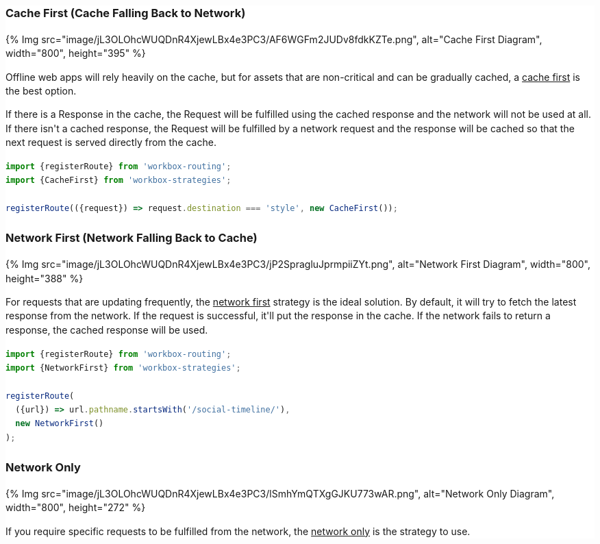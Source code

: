 ### Cache First (Cache Falling Back to Network)

{% Img src="image/jL3OLOhcWUQDnR4XjewLBx4e3PC3/AF6WGFm2JUDv8fdkKZTe.png", alt="Cache First Diagram", width="800", height="395" %}

Offline web apps will rely heavily on the cache, but for assets that are
non-critical and can be gradually cached, a
[cache first](https://developers.google.com/web/fundamentals/instant-and-offline/offline-cookbook/#cache-falling-back-to-network)
is the best option.

If there is a Response in the cache, the Request will be fulfilled using the
cached response and the network will not be used at all. If there isn't a cached
response, the Request will be fulfilled by a network request and the response
will be cached so that the next request is served directly from the cache.

```js
import {registerRoute} from 'workbox-routing';
import {CacheFirst} from 'workbox-strategies';

registerRoute(({request}) => request.destination === 'style', new CacheFirst());
```

### Network First (Network Falling Back to Cache)

{% Img src="image/jL3OLOhcWUQDnR4XjewLBx4e3PC3/jP2SpragluJprmpiiZYt.png", alt="Network First Diagram", width="800", height="388" %}

For requests that are updating frequently, the
[network first](https://developers.google.com/web/fundamentals/instant-and-offline/offline-cookbook/#network-falling-back-to-cache)
strategy is the ideal solution. By default, it will try to fetch the latest
response from the network. If the request is successful, it'll put the response
in the cache. If the network fails to return a response, the cached response
will be used.

```js
import {registerRoute} from 'workbox-routing';
import {NetworkFirst} from 'workbox-strategies';

registerRoute(
  ({url}) => url.pathname.startsWith('/social-timeline/'),
  new NetworkFirst()
);
```

### Network Only

{% Img src="image/jL3OLOhcWUQDnR4XjewLBx4e3PC3/lSmhYmQTXgGJKU773wAR.png", alt="Network Only Diagram", width="800", height="272" %}

If you require specific requests to be fulfilled from the network, the
[network only](https://developers.google.com/web/fundamentals/instant-and-offline/offline-cookbook/#network-only)
is the strategy to use.
